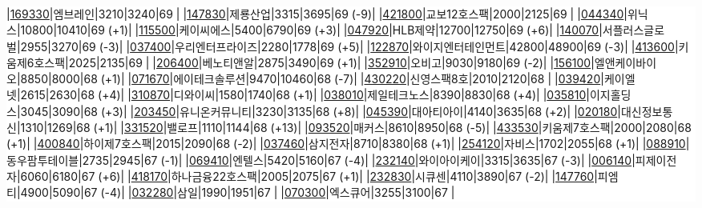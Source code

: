 |[169330](https://finance.daum.net/quotes/A169330)|엠브레인|3210|3240|69 |
|[147830](https://finance.daum.net/quotes/A147830)|제룡산업|3315|3695|69 (-9)|
|[421800](https://finance.daum.net/quotes/A421800)|교보12호스팩|2000|2125|69 |
|[044340](https://finance.daum.net/quotes/A044340)|위닉스|10800|10410|69 (+1)|
|[115500](https://finance.daum.net/quotes/A115500)|케이씨에스|5400|6790|69 (+3)|
|[047920](https://finance.daum.net/quotes/A047920)|HLB제약|12700|12750|69 (+6)|
|[140070](https://finance.daum.net/quotes/A140070)|서플러스글로벌|2955|3270|69 (-3)|
|[037400](https://finance.daum.net/quotes/A037400)|우리엔터프라이즈|2280|1778|69 (+5)|
|[122870](https://finance.daum.net/quotes/A122870)|와이지엔터테인먼트|42800|48900|69 (-3)|
|[413600](https://finance.daum.net/quotes/A413600)|키움제6호스팩|2025|2135|69 |
|[206400](https://finance.daum.net/quotes/A206400)|베노티앤알|2875|3490|69 (+1)|
|[352910](https://finance.daum.net/quotes/A352910)|오비고|9030|9180|69 (-2)|
|[156100](https://finance.daum.net/quotes/A156100)|엘앤케이바이오|8850|8000|68 (+1)|
|[071670](https://finance.daum.net/quotes/A071670)|에이테크솔루션|9470|10460|68 (-7)|
|[430220](https://finance.daum.net/quotes/A430220)|신영스팩8호|2010|2120|68 |
|[039420](https://finance.daum.net/quotes/A039420)|케이엘넷|2615|2630|68 (+4)|
|[310870](https://finance.daum.net/quotes/A310870)|디와이씨|1580|1740|68 (+1)|
|[038010](https://finance.daum.net/quotes/A038010)|제일테크노스|8390|8830|68 (+4)|
|[035810](https://finance.daum.net/quotes/A035810)|이지홀딩스|3045|3090|68 (+3)|
|[203450](https://finance.daum.net/quotes/A203450)|유니온커뮤니티|3230|3135|68 (+8)|
|[045390](https://finance.daum.net/quotes/A045390)|대아티아이|4140|3635|68 (+2)|
|[020180](https://finance.daum.net/quotes/A020180)|대신정보통신|1310|1269|68 (+1)|
|[331520](https://finance.daum.net/quotes/A331520)|밸로프|1110|1144|68 (+13)|
|[093520](https://finance.daum.net/quotes/A093520)|매커스|8610|8950|68 (-5)|
|[433530](https://finance.daum.net/quotes/A433530)|키움제7호스팩|2000|2080|68 (+1)|
|[400840](https://finance.daum.net/quotes/A400840)|하이제7호스팩|2015|2090|68 (-2)|
|[037460](https://finance.daum.net/quotes/A037460)|삼지전자|8710|8380|68 (+1)|
|[254120](https://finance.daum.net/quotes/A254120)|자비스|1702|2055|68 (+1)|
|[088910](https://finance.daum.net/quotes/A088910)|동우팜투테이블|2735|2945|67 (-1)|
|[069410](https://finance.daum.net/quotes/A069410)|엔텔스|5420|5160|67 (-4)|
|[232140](https://finance.daum.net/quotes/A232140)|와이아이케이|3315|3635|67 (-3)|
|[006140](https://finance.daum.net/quotes/A006140)|피제이전자|6060|6180|67 (+6)|
|[418170](https://finance.daum.net/quotes/A418170)|하나금융22호스팩|2005|2075|67 (+1)|
|[232830](https://finance.daum.net/quotes/A232830)|시큐센|4110|3890|67 (-2)|
|[147760](https://finance.daum.net/quotes/A147760)|피엠티|4900|5090|67 (-4)|
|[032280](https://finance.daum.net/quotes/A032280)|삼일|1990|1951|67 |
|[070300](https://finance.daum.net/quotes/A070300)|엑스큐어|3255|3100|67 |